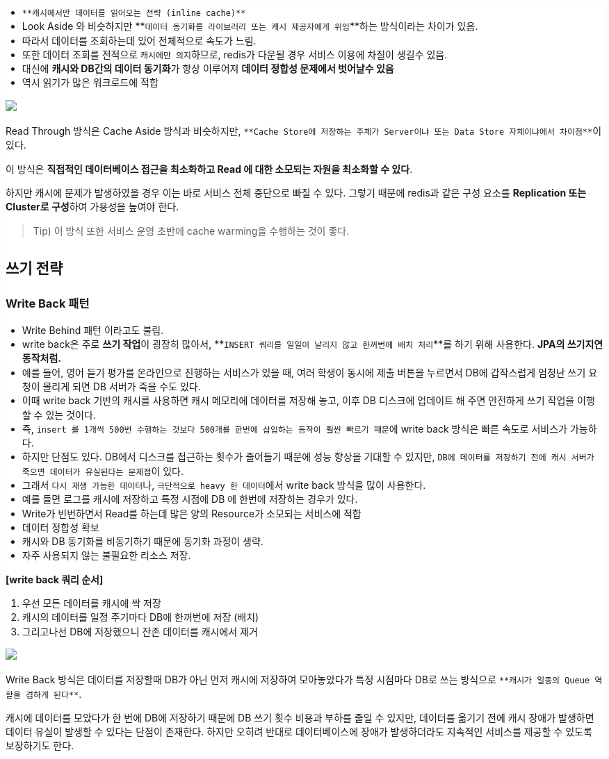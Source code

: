- `**캐시에서만 데이터를 읽어오는 전략 (inline cache)**`
- Look Aside 와 비슷하지만 **`데이터 동기화를 라이브러리 또는 캐시 제공자에게 위임`**하는 방식이라는 차이가 있음.
- 따라서 데이터를 조회하는데 있어 전체적으로 속도가 느림.
- 또한 데이터 조회를 전적으로 `캐시에만 의지`하므로, redis가 다운될 경우 서비스 이용에 차질이 생길수 있음.
- 대신에 **캐시와 DB간의 데이터 동기화**가 항상 이루어져 **데이터 정합성 문제에서 벗어날수 있음**
- 역시 읽기가 많은 워크로드에 적합

![](https://i.imgur.com/dWwFV3n.png)


Read Through 방식은 Cache Aside 방식과 비슷하지만, `**Cache Store에 저장하는 주체가 Server이냐 또는 Data Store 자체이냐에서 차이점**`이 있다. 

이 방식은 **직접적인 데이터베이스 접근을 최소화하고 Read 에 대한 소모되는 자원을 최소화할 수 있다**. 

하지만 캐시에 문제가 발생하였을 경우 이는 바로 서비스 전체 중단으로 빠질 수 있다. 그렇기 때문에 redis과 같은 구성 요소를 **Replication 또는 Cluster로 구성**하여 가용성을 높여야 한다. 

> Tip) 이 방식 또한 서비스 운영 초반에 cache warming을 수행하는 것이 좋다.
> 

## 쓰기 전략

### **Write Back 패턴**

- Write Behind 패턴 이라고도 불림.
- write back은 주로 **쓰기 작업**이 굉장히 많아서, **`INSERT 쿼리를 일일이 날리지 않고 한꺼번에 배치 처리`**를 하기 위해 사용한다. ****JPA의 쓰기지연 동작처럼.****
- 예를 들어, 영어 듣기 평가를 온라인으로 진행하는 서비스가 있을 때, 여러 학생이 동시에 제출 버튼을 누르면서 DB에 갑작스럽게 엄청난 쓰기 요청이 몰리게 되면 DB 서버가 죽을 수도 있다.
- 이때 write back 기반의 캐시를 사용하면 캐시 메모리에 데이터를 저장해 놓고, 이후 DB 디스크에 업데이트 해 주면 안전하게 쓰기 작업을 이행할 수 있는 것이다.
- 즉, `insert 를 1개씩 500번 수행하는 것보다 500개를 한번에 삽입하는 동작이 훨씬 빠르기 때문`에 write back 방식은 빠른 속도로 서비스가 가능하다.
- 하지만 단점도 있다. DB에서 디스크를 접근하는 횟수가 줄어들기 때문에 성능 향상을 기대할 수 있지만, `DB에 데이터를 저장하기 전에 캐시 서버가 죽으면 데이터가 유실된다는 문제점`이 있다.
- 그래서 `다시 재생 가능한 데이터`나, `극단적으로 heavy 한 데이터`에서 write back 방식을 많이 사용한다.
- 예를 들면 로그를 캐시에 저장하고 특정 시점에 DB 에 한번에 저장하는 경우가 있다.
- Write가 빈번하면서 Read를 하는데 많은 양의 Resource가 소모되는 서비스에 적합
- 데이터 정합성 확보
- 캐시와 DB 동기화를 비동기하기 때문에 동기화 과정이 생략.
- 자주 사용되지 않는 불필요한 리소스 저장.

**[write back 쿼리 순서]**

1. 우선 모든 데이터를 캐시에 싹 저장
2. 캐시의 데이터를 일정 주기마다 DB에 한꺼번에 저장 (배치)
3. 그리고나선 DB에 저장했으니 잔존 데이터를 캐시에서 제거

![](https://i.imgur.com/JzZSxrC.png)


Write Back 방식은 데이터를 저장할때 DB가 아닌 먼저 캐시에 저장하여 모아놓았다가 특정 시점마다 DB로 쓰는 방식으로 `**캐시가 일종의 Queue 역할을 겸하게 된다**`.

캐시에 데이터를 모았다가 한 번에 DB에 저장하기 때문에 DB 쓰기 횟수 비용과 부하를 줄일 수 있지만, 데이터를 옮기기 전에 캐시 장애가 발생하면 데이터 유실이 발생할 수 있다는 단점이 존재한다. 하지만 오히려 반대로 데이터베이스에 장애가 발생하더라도 지속적인 서비스를 제공할 수 있도록 보장하기도 한다.

